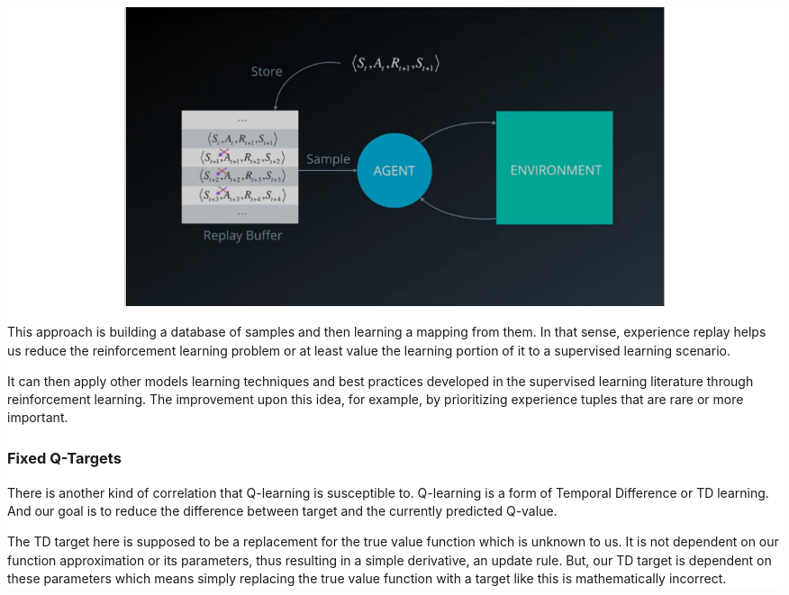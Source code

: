 <p align="center">
    <img src="images/experience-replay.PNG" width="600">
</p>

This approach is building a database of samples and then learning a mapping from them. In that sense, experience replay helps us reduce the reinforcement learning problem or at least value the learning portion of it to a supervised learning scenario.

It can then apply other models learning techniques and best practices developed in the supervised learning literature through reinforcement learning. The improvement upon this idea, for example,
by prioritizing experience tuples that are rare or more important.

### Fixed Q-Targets

There is another kind of correlation that Q-learning is susceptible to. Q-learning is a form of Temporal Difference or TD learning. And our goal is to reduce the difference between target and the currently predicted Q-value.

The TD target here is supposed to be a replacement for the true value function which is unknown to us. It is not dependent on our function approximation or its parameters, thus resulting in a simple derivative, an update rule. But, our TD target is dependent on these parameters which means simply replacing the true value function with a target like this is mathematically incorrect.

<p align="center">